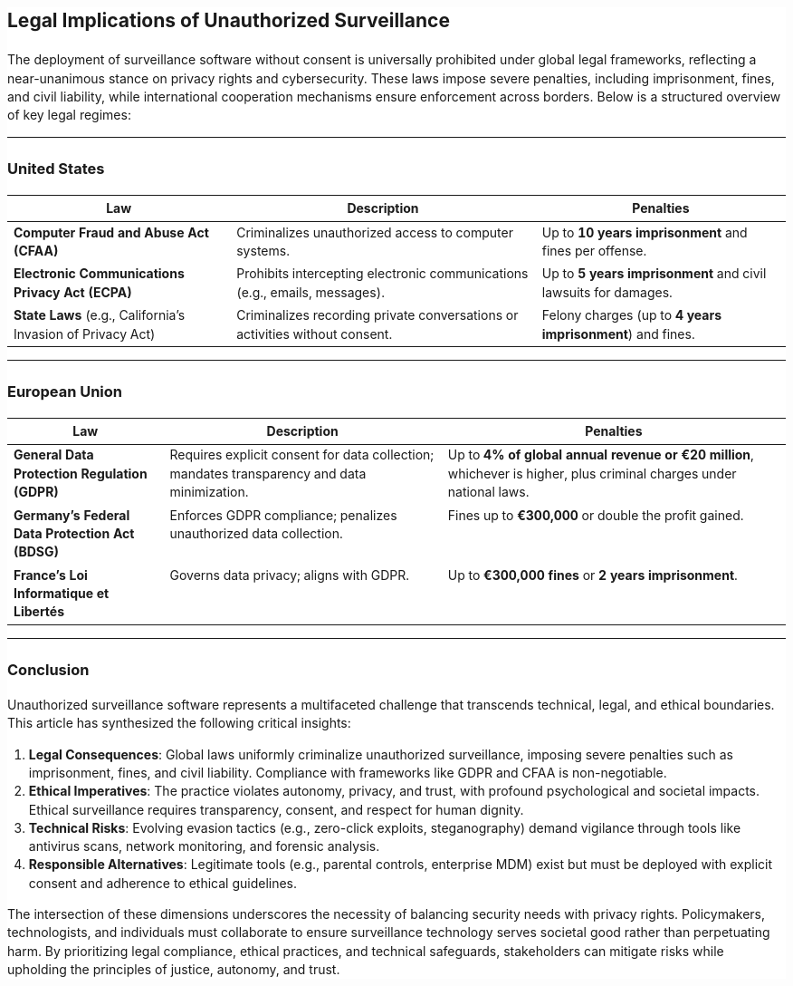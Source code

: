 
## Legal Implications of Unauthorized Surveillance  

The deployment of surveillance software without consent is universally prohibited under global legal frameworks, reflecting a near-unanimous stance on privacy rights and cybersecurity. These laws impose severe penalties, including imprisonment, fines, and civil liability, while international cooperation mechanisms ensure enforcement across borders. Below is a structured overview of key legal regimes:  

---

### **United States**  
| **Law** | **Description** | **Penalties** |  
|---------|-----------------|---------------|  
| **Computer Fraud and Abuse Act (CFAA)** | Criminalizes unauthorized access to computer systems. | Up to **10 years imprisonment** and fines per offense. |  
| **Electronic Communications Privacy Act (ECPA)** | Prohibits intercepting electronic communications (e.g., emails, messages). | Up to **5 years imprisonment** and civil lawsuits for damages. |  
| **State Laws** (e.g., California’s Invasion of Privacy Act) | Criminalizes recording private conversations or activities without consent. | Felony charges (up to **4 years imprisonment**) and fines. |  

---

### **European Union**  
| **Law** | **Description** | **Penalties** |  
|---------|-----------------|---------------|  
| **General Data Protection Regulation (GDPR)** | Requires explicit consent for data collection; mandates transparency and data minimization. | Up to **4% of global annual revenue or €20 million**, whichever is higher, plus criminal charges under national laws. |  
| **Germany’s Federal Data Protection Act (BDSG)** | Enforces GDPR compliance; penalizes unauthorized data collection. | Fines up to **€300,000** or double the profit gained. |  
| **France’s Loi Informatique et Libertés** | Governs data privacy; aligns with GDPR. | Up to **€300,000 fines** or **2 years imprisonment**. |  

---

### **Conclusion**  
Unauthorized surveillance software represents a multifaceted challenge that transcends technical, legal, and ethical boundaries. This article has synthesized the following critical insights:  

1. **Legal Consequences**: Global laws uniformly criminalize unauthorized surveillance, imposing severe penalties such as imprisonment, fines, and civil liability. Compliance with frameworks like GDPR and CFAA is non-negotiable.  
2. **Ethical Imperatives**: The practice violates autonomy, privacy, and trust, with profound psychological and societal impacts. Ethical surveillance requires transparency, consent, and respect for human dignity.  
3. **Technical Risks**: Evolving evasion tactics (e.g., zero-click exploits, steganography) demand vigilance through tools like antivirus scans, network monitoring, and forensic analysis.  
4. **Responsible Alternatives**: Legitimate tools (e.g., parental controls, enterprise MDM) exist but must be deployed with explicit consent and adherence to ethical guidelines.  

The intersection of these dimensions underscores the necessity of balancing security needs with privacy rights. Policymakers, technologists, and individuals must collaborate to ensure surveillance technology serves societal good rather than perpetuating harm. By prioritizing legal compliance, ethical practices, and technical safeguards, stakeholders can mitigate risks while upholding the principles of justice, autonomy, and trust.  
